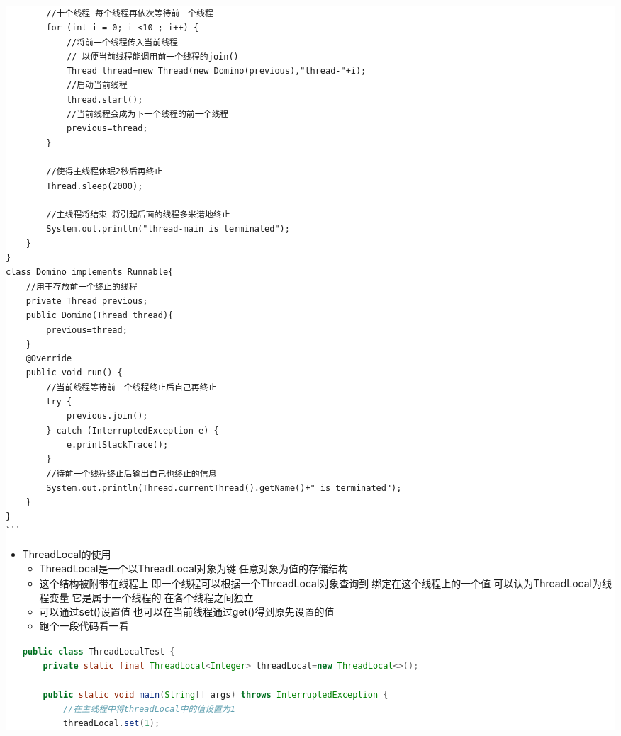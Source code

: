             //十个线程 每个线程再依次等待前一个线程
            for (int i = 0; i <10 ; i++) {
                //将前一个线程传入当前线程
                // 以便当前线程能调用前一个线程的join()
                Thread thread=new Thread(new Domino(previous),"thread-"+i);
                //启动当前线程
                thread.start();
                //当前线程会成为下一个线程的前一个线程
                previous=thread;
            }
            
            //使得主线程休眠2秒后再终止
            Thread.sleep(2000);
    
            //主线程将结束 将引起后面的线程多米诺地终止
            System.out.println("thread-main is terminated");
        }
    }
    class Domino implements Runnable{
        //用于存放前一个终止的线程
        private Thread previous;
        public Domino(Thread thread){
            previous=thread;
        }
        @Override
        public void run() {
            //当前线程等待前一个线程终止后自己再终止
            try {
                previous.join();
            } catch (InterruptedException e) {
                e.printStackTrace();
            }
            //待前一个线程终止后输出自己也终止的信息
            System.out.println(Thread.currentThread().getName()+" is terminated");
        }
    }
    ```
* ThreadLocal的使用
    * ThreadLocal是一个以ThreadLocal对象为键
    任意对象为值的存储结构
    * 这个结构被附带在线程上
    即一个线程可以根据一个ThreadLocal对象查询到
    绑定在这个线程上的一个值 可以认为ThreadLocal为线程变量
    它是属于一个线程的 在各个线程之间独立
    * 可以通过set()设置值
    也可以在当前线程通过get()得到原先设置的值
    * 跑个一段代码看一看
    ```java
    public class ThreadLocalTest {
        private static final ThreadLocal<Integer> threadLocal=new ThreadLocal<>();
    
        public static void main(String[] args) throws InterruptedException {
            //在主线程中将threadLocal中的值设置为1
            threadLocal.set(1);
    